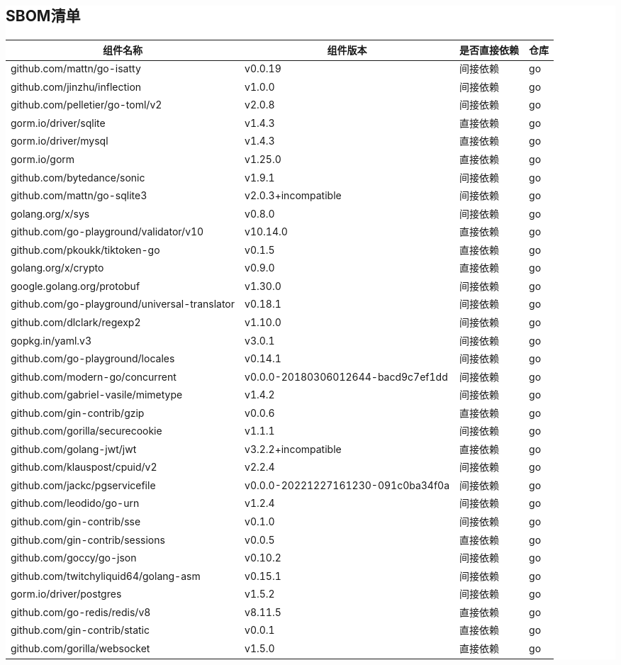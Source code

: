 


## SBOM清单

| 组件名称 | 组件版本 | 是否直接依赖 | 仓库 |
| -------- | -------- | ------------ | ---- |
|github.com/mattn/go-isatty|v0.0.19|间接依赖|go|
|github.com/jinzhu/inflection|v1.0.0|间接依赖|go|
|github.com/pelletier/go-toml/v2|v2.0.8|间接依赖|go|
|gorm.io/driver/sqlite|v1.4.3|直接依赖|go|
|gorm.io/driver/mysql|v1.4.3|直接依赖|go|
|gorm.io/gorm|v1.25.0|直接依赖|go|
|github.com/bytedance/sonic|v1.9.1|间接依赖|go|
|github.com/mattn/go-sqlite3|v2.0.3+incompatible|间接依赖|go|
|golang.org/x/sys|v0.8.0|间接依赖|go|
|github.com/go-playground/validator/v10|v10.14.0|直接依赖|go|
|github.com/pkoukk/tiktoken-go|v0.1.5|直接依赖|go|
|golang.org/x/crypto|v0.9.0|直接依赖|go|
|google.golang.org/protobuf|v1.30.0|间接依赖|go|
|github.com/go-playground/universal-translator|v0.18.1|间接依赖|go|
|github.com/dlclark/regexp2|v1.10.0|间接依赖|go|
|gopkg.in/yaml.v3|v3.0.1|间接依赖|go|
|github.com/go-playground/locales|v0.14.1|间接依赖|go|
|github.com/modern-go/concurrent|v0.0.0-20180306012644-bacd9c7ef1dd|间接依赖|go|
|github.com/gabriel-vasile/mimetype|v1.4.2|间接依赖|go|
|github.com/gin-contrib/gzip|v0.0.6|直接依赖|go|
|github.com/gorilla/securecookie|v1.1.1|间接依赖|go|
|github.com/golang-jwt/jwt|v3.2.2+incompatible|直接依赖|go|
|github.com/klauspost/cpuid/v2|v2.2.4|间接依赖|go|
|github.com/jackc/pgservicefile|v0.0.0-20221227161230-091c0ba34f0a|间接依赖|go|
|github.com/leodido/go-urn|v1.2.4|间接依赖|go|
|github.com/gin-contrib/sse|v0.1.0|间接依赖|go|
|github.com/gin-contrib/sessions|v0.0.5|直接依赖|go|
|github.com/goccy/go-json|v0.10.2|间接依赖|go|
|github.com/twitchyliquid64/golang-asm|v0.15.1|间接依赖|go|
|gorm.io/driver/postgres|v1.5.2|间接依赖|go|
|github.com/go-redis/redis/v8|v8.11.5|直接依赖|go|
|github.com/gin-contrib/static|v0.0.1|直接依赖|go|
|github.com/gorilla/websocket|v1.5.0|直接依赖|go|